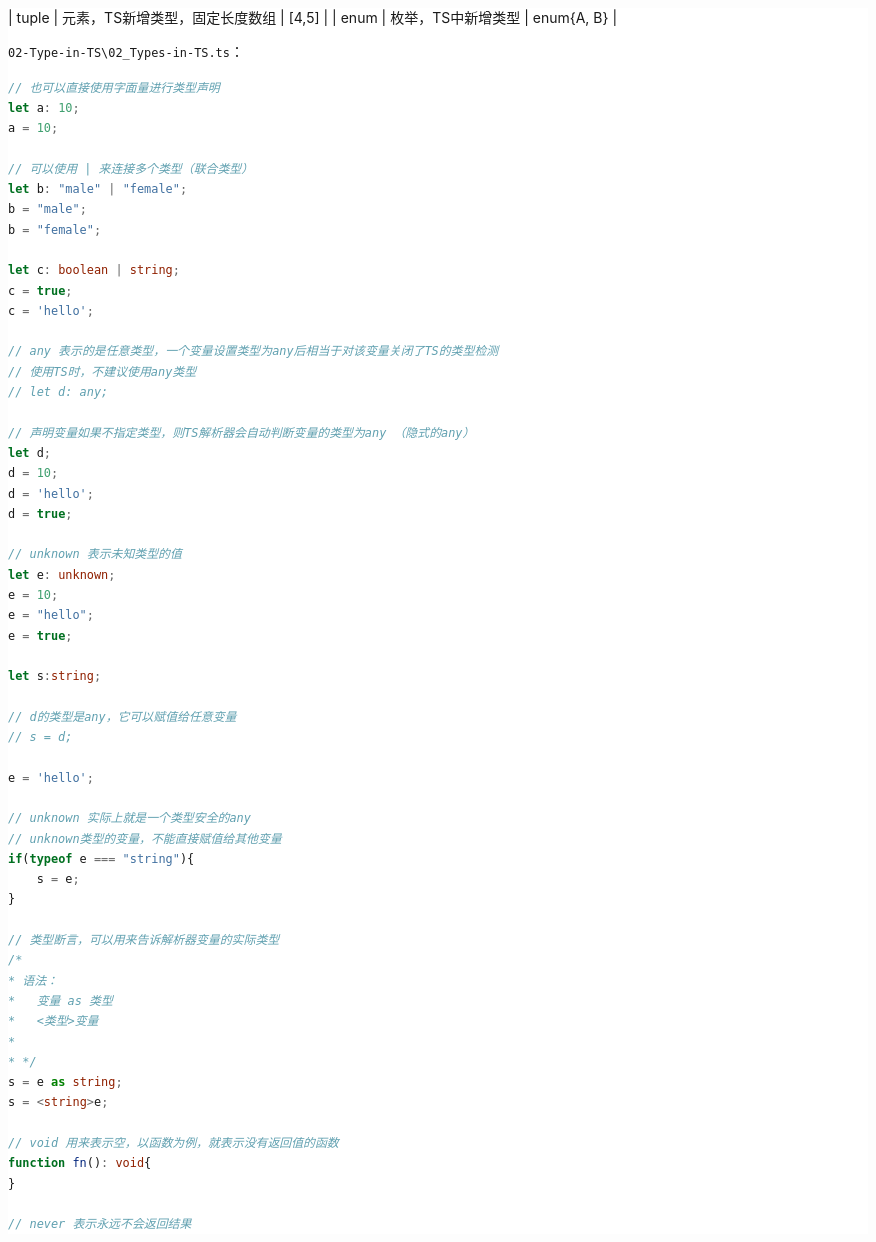 |  tuple  | 元素，TS新增类型，固定长度数组 |       [4,5]       |
|  enum   |       枚举，TS中新增类型       |    enum{A, B}     |

`02-Type-in-TS\02_Types-in-TS.ts`：

```typescript
// 也可以直接使用字面量进行类型声明
let a: 10;
a = 10;

// 可以使用 | 来连接多个类型（联合类型）
let b: "male" | "female";
b = "male";
b = "female";

let c: boolean | string;
c = true;
c = 'hello';

// any 表示的是任意类型，一个变量设置类型为any后相当于对该变量关闭了TS的类型检测
// 使用TS时，不建议使用any类型
// let d: any;

// 声明变量如果不指定类型，则TS解析器会自动判断变量的类型为any （隐式的any）
let d;
d = 10;
d = 'hello';
d = true;

// unknown 表示未知类型的值
let e: unknown;
e = 10;
e = "hello";
e = true;

let s:string;

// d的类型是any，它可以赋值给任意变量
// s = d;

e = 'hello';

// unknown 实际上就是一个类型安全的any
// unknown类型的变量，不能直接赋值给其他变量
if(typeof e === "string"){
    s = e;
}

// 类型断言，可以用来告诉解析器变量的实际类型
/*
* 语法：
*   变量 as 类型
*   <类型>变量
*
* */
s = e as string;
s = <string>e;

// void 用来表示空，以函数为例，就表示没有返回值的函数
function fn(): void{
}

// never 表示永远不会返回结果
```